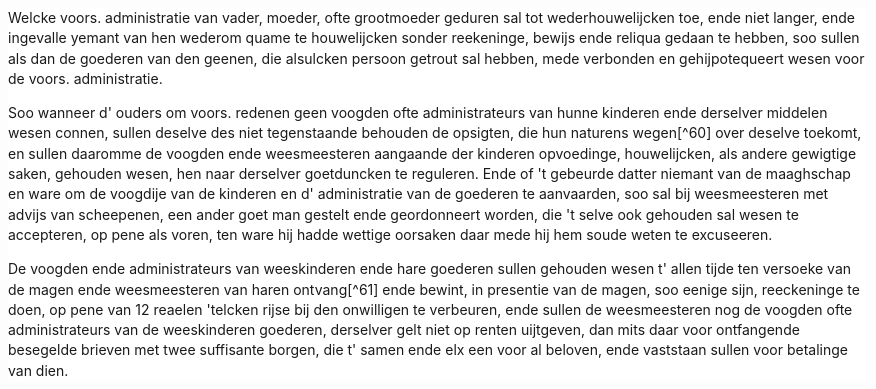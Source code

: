 Welcke voors. administratie van vader, moeder, ofte grootmoeder geduren sal tot wederhouwelijcken toe, ende niet langer, ende ingevalle yemant van hen wederom quame te houwelijcken sonder reekeninge, bewijs ende reliqua gedaan te hebben, soo sullen als dan de goederen van den geenen, die alsulcken persoon getrout sal hebben, mede verbonden en gehijpotequeert wesen voor de voors. administratie.

Soo wanneer d' ouders om voors. redenen geen voogden ofte administrateurs van hunne kinderen ende derselver middelen wesen connen, sullen deselve des niet tegenstaande behouden de opsigten, die hun naturens wegen[^60] over deselve toekomt, en sullen daaromme de voogden ende weesmeesteren aangaande der kinderen opvoedinge, houwelijcken, als andere gewigtige saken, gehouden wesen, hen naar derselver goetduncken te reguleren. Ende of 't gebeurde datter niemant van de maaghschap en ware om de voogdije van de kinderen en d' administratie van de goederen te aanvaarden, soo sal bij weesmeesteren met advijs van scheepenen, een ander goet man gestelt ende geordonneert worden, die 't selve ook gehouden sal wesen te accepteren, op pene als voren, ten ware hij hadde wettige oorsaken daar mede hij hem soude weten te excuseeren.

De voogden ende administrateurs van weeskinderen ende hare goederen sullen gehouden wesen t' allen tijde ten versoeke van de magen ende weesmeesteren van haren ontvang[^61] ende bewint, in presentie van de magen, soo eenige sijn, reeckeninge te doen, op pene van 12 reaelen 'telcken rijse bij den onwilligen te verbeuren, ende sullen de weesmeesteren nog de voogden ofte administrateurs van de weeskinderen goederen, derselver gelt niet op renten uijtgeven, dan mits daar voor ontfangende besegelde brieven met twee suffisante borgen, die t' samen ende elx een voor al beloven, ende vaststaan sullen voor betalinge van dien.

